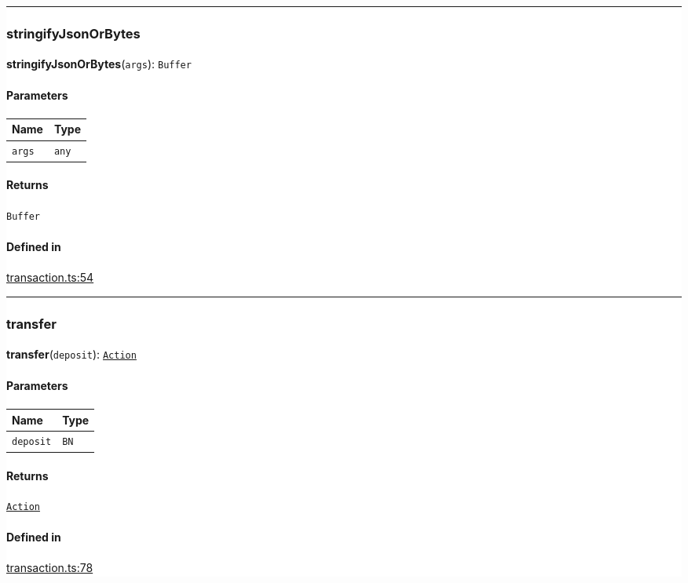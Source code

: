 ___

### stringifyJsonOrBytes

**stringifyJsonOrBytes**(`args`): `Buffer`

#### Parameters

| Name | Type |
| :------ | :------ |
| `args` | `any` |

#### Returns

`Buffer`

#### Defined in

[transaction.ts:54](https://github.com/near/near-api-js/blob/a0c9a104/packages/near-api-js/src/transaction.ts#L54)

___

### transfer

**transfer**(`deposit`): [`Action`](../classes/transaction.Action.md)

#### Parameters

| Name | Type |
| :------ | :------ |
| `deposit` | `BN` |

#### Returns

[`Action`](../classes/transaction.Action.md)

#### Defined in

[transaction.ts:78](https://github.com/near/near-api-js/blob/a0c9a104/packages/near-api-js/src/transaction.ts#L78)
